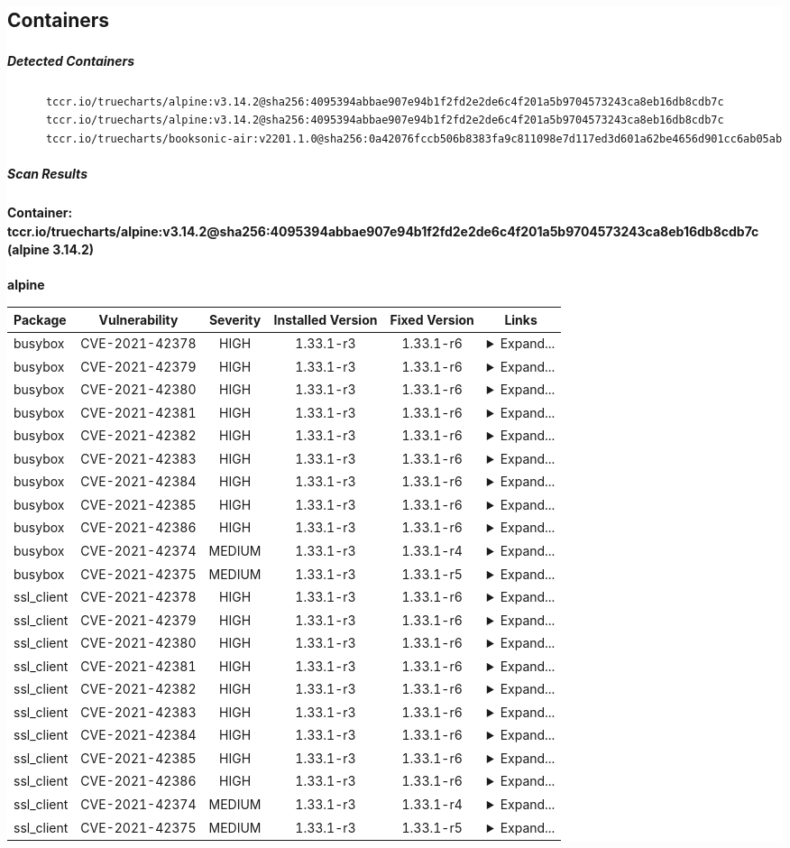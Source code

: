 ## Containers

##### Detected Containers

          tccr.io/truecharts/alpine:v3.14.2@sha256:4095394abbae907e94b1f2fd2e2de6c4f201a5b9704573243ca8eb16db8cdb7c
          tccr.io/truecharts/alpine:v3.14.2@sha256:4095394abbae907e94b1f2fd2e2de6c4f201a5b9704573243ca8eb16db8cdb7c
          tccr.io/truecharts/booksonic-air:v2201.1.0@sha256:0a42076fccb506b8383fa9c811098e7d117ed3d601a62be4656d901cc6ab05ab

##### Scan Results


#### Container: tccr.io/truecharts/alpine:v3.14.2@sha256:4095394abbae907e94b1f2fd2e2de6c4f201a5b9704573243ca8eb16db8cdb7c (alpine 3.14.2)


**alpine**


| Package         |    Vulnerability   |   Severity  |  Installed Version | Fixed Version |                   Links                   |
|:----------------|:------------------:|:-----------:|:------------------:|:-------------:|-----------------------------------------|
| busybox         |    CVE-2021-42378   |   HIGH  |  1.33.1-r3 | 1.33.1-r6 | <details><summary>Expand...</summary></details>  |
| busybox         |    CVE-2021-42379   |   HIGH  |  1.33.1-r3 | 1.33.1-r6 | <details><summary>Expand...</summary></details>  |
| busybox         |    CVE-2021-42380   |   HIGH  |  1.33.1-r3 | 1.33.1-r6 | <details><summary>Expand...</summary></details>  |
| busybox         |    CVE-2021-42381   |   HIGH  |  1.33.1-r3 | 1.33.1-r6 | <details><summary>Expand...</summary></details>  |
| busybox         |    CVE-2021-42382   |   HIGH  |  1.33.1-r3 | 1.33.1-r6 | <details><summary>Expand...</summary></details>  |
| busybox         |    CVE-2021-42383   |   HIGH  |  1.33.1-r3 | 1.33.1-r6 | <details><summary>Expand...</summary></details>  |
| busybox         |    CVE-2021-42384   |   HIGH  |  1.33.1-r3 | 1.33.1-r6 | <details><summary>Expand...</summary></details>  |
| busybox         |    CVE-2021-42385   |   HIGH  |  1.33.1-r3 | 1.33.1-r6 | <details><summary>Expand...</summary></details>  |
| busybox         |    CVE-2021-42386   |   HIGH  |  1.33.1-r3 | 1.33.1-r6 | <details><summary>Expand...</summary></details>  |
| busybox         |    CVE-2021-42374   |   MEDIUM  |  1.33.1-r3 | 1.33.1-r4 | <details><summary>Expand...</summary></details>  |
| busybox         |    CVE-2021-42375   |   MEDIUM  |  1.33.1-r3 | 1.33.1-r5 | <details><summary>Expand...</summary></details>  |
| ssl_client         |    CVE-2021-42378   |   HIGH  |  1.33.1-r3 | 1.33.1-r6 | <details><summary>Expand...</summary></details>  |
| ssl_client         |    CVE-2021-42379   |   HIGH  |  1.33.1-r3 | 1.33.1-r6 | <details><summary>Expand...</summary></details>  |
| ssl_client         |    CVE-2021-42380   |   HIGH  |  1.33.1-r3 | 1.33.1-r6 | <details><summary>Expand...</summary></details>  |
| ssl_client         |    CVE-2021-42381   |   HIGH  |  1.33.1-r3 | 1.33.1-r6 | <details><summary>Expand...</summary></details>  |
| ssl_client         |    CVE-2021-42382   |   HIGH  |  1.33.1-r3 | 1.33.1-r6 | <details><summary>Expand...</summary></details>  |
| ssl_client         |    CVE-2021-42383   |   HIGH  |  1.33.1-r3 | 1.33.1-r6 | <details><summary>Expand...</summary></details>  |
| ssl_client         |    CVE-2021-42384   |   HIGH  |  1.33.1-r3 | 1.33.1-r6 | <details><summary>Expand...</summary></details>  |
| ssl_client         |    CVE-2021-42385   |   HIGH  |  1.33.1-r3 | 1.33.1-r6 | <details><summary>Expand...</summary></details>  |
| ssl_client         |    CVE-2021-42386   |   HIGH  |  1.33.1-r3 | 1.33.1-r6 | <details><summary>Expand...</summary></details>  |
| ssl_client         |    CVE-2021-42374   |   MEDIUM  |  1.33.1-r3 | 1.33.1-r4 | <details><summary>Expand...</summary></details>  |
| ssl_client         |    CVE-2021-42375   |   MEDIUM  |  1.33.1-r3 | 1.33.1-r5 | <details><summary>Expand...</summary></details>  |
